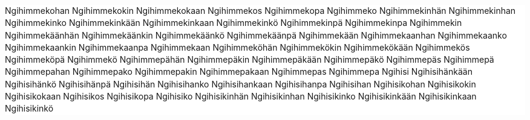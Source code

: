 Ngihimmekohan
Ngihimmekokin
Ngihimmekokaan
Ngihimmekos
Ngihimmekopa
Ngihimmeko
Ngihimmekinhän
Ngihimmekinhan
Ngihimmekinko
Ngihimmekinkään
Ngihimmekinkaan
Ngihimmekinkö
Ngihimmekinpä
Ngihimmekinpa
Ngihimmekin
Ngihimmekäänhän
Ngihimmekäänkin
Ngihimmekäänkö
Ngihimmekäänpä
Ngihimmekään
Ngihimmekaanhan
Ngihimmekaanko
Ngihimmekaankin
Ngihimmekaanpa
Ngihimmekaan
Ngihimmeköhän
Ngihimmekökin
Ngihimmekökään
Ngihimmekös
Ngihimmeköpä
Ngihimmekö
Ngihimmepähän
Ngihimmepäkin
Ngihimmepäkään
Ngihimmepäkö
Ngihimmepäs
Ngihimmepä
Ngihimmepahan
Ngihimmepako
Ngihimmepakin
Ngihimmepakaan
Ngihimmepas
Ngihimmepa
Ngihisi
Ngihisihänkään
Ngihisihänkö
Ngihisihänpä
Ngihisihän
Ngihisihanko
Ngihisihankaan
Ngihisihanpa
Ngihisihan
Ngihisikohan
Ngihisikokin
Ngihisikokaan
Ngihisikos
Ngihisikopa
Ngihisiko
Ngihisikinhän
Ngihisikinhan
Ngihisikinko
Ngihisikinkään
Ngihisikinkaan
Ngihisikinkö